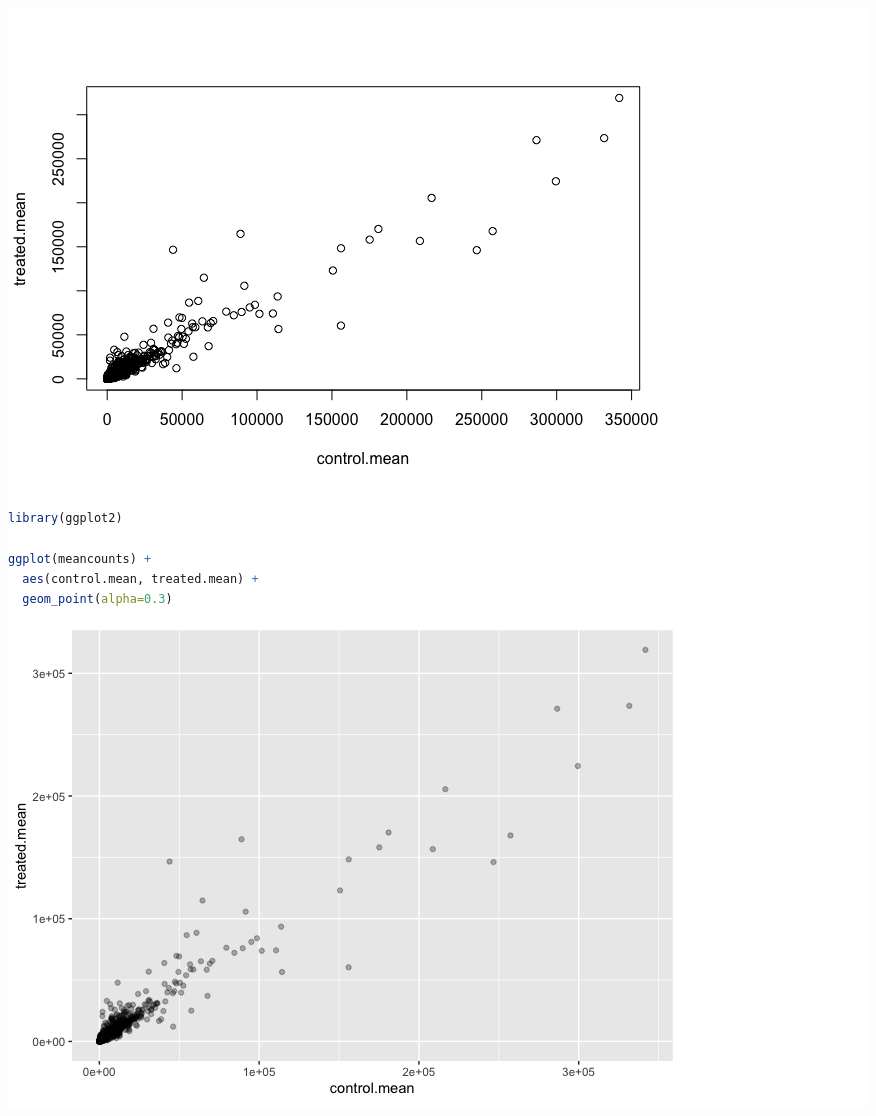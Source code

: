 ![](class13_files/figure-commonmark/unnamed-chunk-12-1.png)

``` r
library(ggplot2)

ggplot(meancounts) +
  aes(control.mean, treated.mean) +
  geom_point(alpha=0.3)
```

![](class13_files/figure-commonmark/unnamed-chunk-13-1.png)
